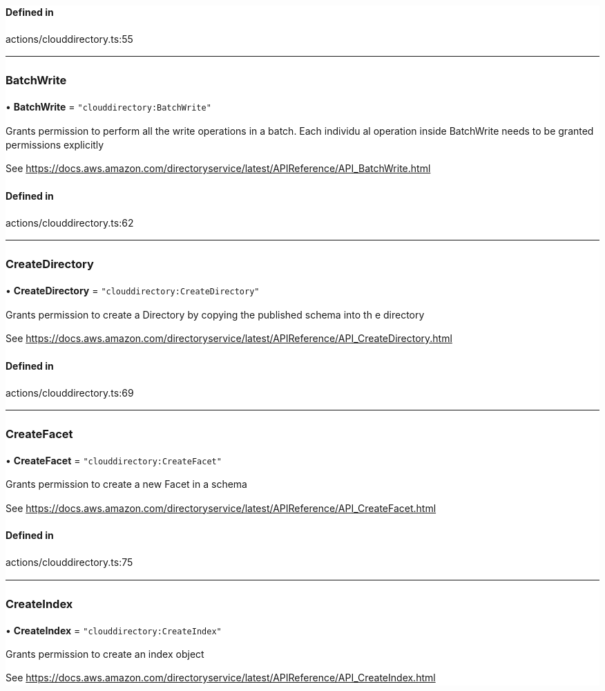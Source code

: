 #### Defined in

actions/clouddirectory.ts:55

___

### BatchWrite

• **BatchWrite** = ``"clouddirectory:BatchWrite"``

Grants permission to perform all the write operations in a batch. Each individu
al operation inside BatchWrite needs to be granted permissions explicitly

See https://docs.aws.amazon.com/directoryservice/latest/APIReference/API_BatchWrite.html

#### Defined in

actions/clouddirectory.ts:62

___

### CreateDirectory

• **CreateDirectory** = ``"clouddirectory:CreateDirectory"``

Grants permission to create a Directory by copying the published schema into th
e directory

See https://docs.aws.amazon.com/directoryservice/latest/APIReference/API_CreateDirectory.html

#### Defined in

actions/clouddirectory.ts:69

___

### CreateFacet

• **CreateFacet** = ``"clouddirectory:CreateFacet"``

Grants permission to create a new Facet in a schema

See https://docs.aws.amazon.com/directoryservice/latest/APIReference/API_CreateFacet.html

#### Defined in

actions/clouddirectory.ts:75

___

### CreateIndex

• **CreateIndex** = ``"clouddirectory:CreateIndex"``

Grants permission to create an index object

See https://docs.aws.amazon.com/directoryservice/latest/APIReference/API_CreateIndex.html
